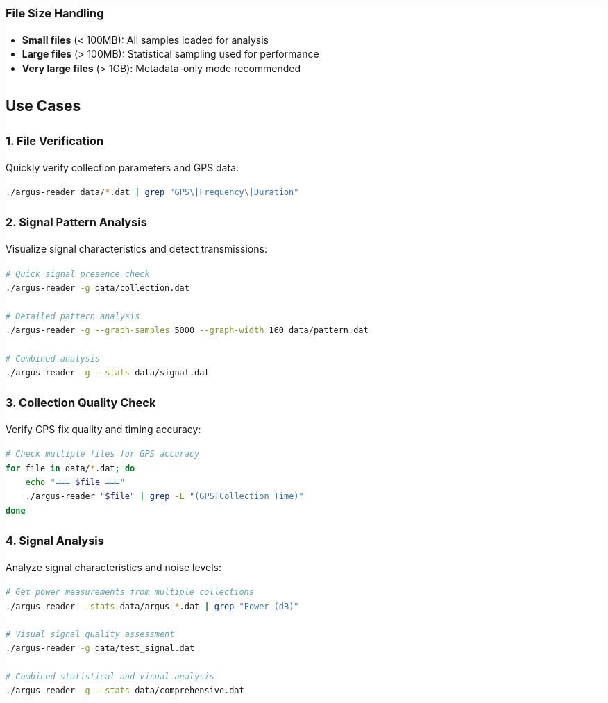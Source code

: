 ### File Size Handling

- **Small files** (< 100MB): All samples loaded for analysis
- **Large files** (> 100MB): Statistical sampling used for performance
- **Very large files** (> 1GB): Metadata-only mode recommended

## Use Cases

### 1. File Verification

Quickly verify collection parameters and GPS data:

```bash
./argus-reader data/*.dat | grep "GPS\|Frequency\|Duration"
```

### 2. Signal Pattern Analysis

Visualize signal characteristics and detect transmissions:

```bash
# Quick signal presence check
./argus-reader -g data/collection.dat

# Detailed pattern analysis
./argus-reader -g --graph-samples 5000 --graph-width 160 data/pattern.dat

# Combined analysis
./argus-reader -g --stats data/signal.dat
```

### 3. Collection Quality Check

Verify GPS fix quality and timing accuracy:

```bash
# Check multiple files for GPS accuracy
for file in data/*.dat; do
    echo "=== $file ==="
    ./argus-reader "$file" | grep -E "(GPS|Collection Time)"
done
```

### 4. Signal Analysis

Analyze signal characteristics and noise levels:

```bash
# Get power measurements from multiple collections
./argus-reader --stats data/argus_*.dat | grep "Power (dB)"

# Visual signal quality assessment
./argus-reader -g data/test_signal.dat

# Combined statistical and visual analysis  
./argus-reader -g --stats data/comprehensive.dat
```
